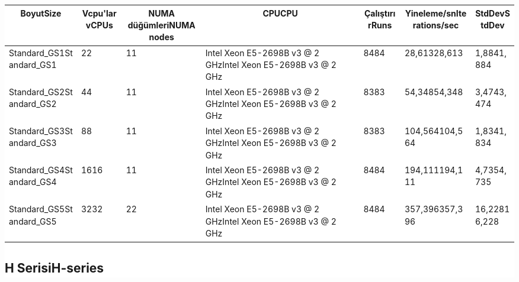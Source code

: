 | <span data-ttu-id="a6bde-307">Boyut</span><span class="sxs-lookup"><span data-stu-id="a6bde-307">Size</span></span> | <span data-ttu-id="a6bde-308">Vcpu'lar</span><span class="sxs-lookup"><span data-stu-id="a6bde-308">vCPUs</span></span> | <span data-ttu-id="a6bde-309">NUMA düğümleri</span><span class="sxs-lookup"><span data-stu-id="a6bde-309">NUMA nodes</span></span> | <span data-ttu-id="a6bde-310">CPU</span><span class="sxs-lookup"><span data-stu-id="a6bde-310">CPU</span></span> | <span data-ttu-id="a6bde-311">Çalıştırır</span><span class="sxs-lookup"><span data-stu-id="a6bde-311">Runs</span></span> | <span data-ttu-id="a6bde-312">Yineleme/sn</span><span class="sxs-lookup"><span data-stu-id="a6bde-312">Iterations/sec</span></span> | <span data-ttu-id="a6bde-313">StdDev</span><span class="sxs-lookup"><span data-stu-id="a6bde-313">StdDev</span></span> |
| --- | --- | --- | --- | --- | --- | --- |
| <span data-ttu-id="a6bde-314">Standard_GS1</span><span class="sxs-lookup"><span data-stu-id="a6bde-314">Standard_GS1</span></span> |<span data-ttu-id="a6bde-315">2</span><span class="sxs-lookup"><span data-stu-id="a6bde-315">2</span></span> |<span data-ttu-id="a6bde-316">1</span><span class="sxs-lookup"><span data-stu-id="a6bde-316">1</span></span> |<span data-ttu-id="a6bde-317">Intel Xeon E5-2698B v3 @ 2 GHz</span><span class="sxs-lookup"><span data-stu-id="a6bde-317">Intel Xeon E5-2698B v3 @ 2 GHz</span></span> |<span data-ttu-id="a6bde-318">84</span><span class="sxs-lookup"><span data-stu-id="a6bde-318">84</span></span> |<span data-ttu-id="a6bde-319">28,613</span><span class="sxs-lookup"><span data-stu-id="a6bde-319">28,613</span></span> |<span data-ttu-id="a6bde-320">1,884</span><span class="sxs-lookup"><span data-stu-id="a6bde-320">1,884</span></span> |
| <span data-ttu-id="a6bde-321">Standard_GS2</span><span class="sxs-lookup"><span data-stu-id="a6bde-321">Standard_GS2</span></span> |<span data-ttu-id="a6bde-322">4</span><span class="sxs-lookup"><span data-stu-id="a6bde-322">4</span></span> |<span data-ttu-id="a6bde-323">1</span><span class="sxs-lookup"><span data-stu-id="a6bde-323">1</span></span> |<span data-ttu-id="a6bde-324">Intel Xeon E5-2698B v3 @ 2 GHz</span><span class="sxs-lookup"><span data-stu-id="a6bde-324">Intel Xeon E5-2698B v3 @ 2 GHz</span></span> |<span data-ttu-id="a6bde-325">83</span><span class="sxs-lookup"><span data-stu-id="a6bde-325">83</span></span> |<span data-ttu-id="a6bde-326">54,348</span><span class="sxs-lookup"><span data-stu-id="a6bde-326">54,348</span></span> |<span data-ttu-id="a6bde-327">3,474</span><span class="sxs-lookup"><span data-stu-id="a6bde-327">3,474</span></span> |
| <span data-ttu-id="a6bde-328">Standard_GS3</span><span class="sxs-lookup"><span data-stu-id="a6bde-328">Standard_GS3</span></span> |<span data-ttu-id="a6bde-329">8</span><span class="sxs-lookup"><span data-stu-id="a6bde-329">8</span></span> |<span data-ttu-id="a6bde-330">1</span><span class="sxs-lookup"><span data-stu-id="a6bde-330">1</span></span> |<span data-ttu-id="a6bde-331">Intel Xeon E5-2698B v3 @ 2 GHz</span><span class="sxs-lookup"><span data-stu-id="a6bde-331">Intel Xeon E5-2698B v3 @ 2 GHz</span></span> |<span data-ttu-id="a6bde-332">83</span><span class="sxs-lookup"><span data-stu-id="a6bde-332">83</span></span> |<span data-ttu-id="a6bde-333">104,564</span><span class="sxs-lookup"><span data-stu-id="a6bde-333">104,564</span></span> |<span data-ttu-id="a6bde-334">1,834</span><span class="sxs-lookup"><span data-stu-id="a6bde-334">1,834</span></span> |
| <span data-ttu-id="a6bde-335">Standard_GS4</span><span class="sxs-lookup"><span data-stu-id="a6bde-335">Standard_GS4</span></span> |<span data-ttu-id="a6bde-336">16</span><span class="sxs-lookup"><span data-stu-id="a6bde-336">16</span></span> |<span data-ttu-id="a6bde-337">1</span><span class="sxs-lookup"><span data-stu-id="a6bde-337">1</span></span> |<span data-ttu-id="a6bde-338">Intel Xeon E5-2698B v3 @ 2 GHz</span><span class="sxs-lookup"><span data-stu-id="a6bde-338">Intel Xeon E5-2698B v3 @ 2 GHz</span></span> |<span data-ttu-id="a6bde-339">84</span><span class="sxs-lookup"><span data-stu-id="a6bde-339">84</span></span> |<span data-ttu-id="a6bde-340">194,111</span><span class="sxs-lookup"><span data-stu-id="a6bde-340">194,111</span></span> |<span data-ttu-id="a6bde-341">4,735</span><span class="sxs-lookup"><span data-stu-id="a6bde-341">4,735</span></span> |
| <span data-ttu-id="a6bde-342">Standard_GS5</span><span class="sxs-lookup"><span data-stu-id="a6bde-342">Standard_GS5</span></span> |<span data-ttu-id="a6bde-343">32</span><span class="sxs-lookup"><span data-stu-id="a6bde-343">32</span></span> |<span data-ttu-id="a6bde-344">2</span><span class="sxs-lookup"><span data-stu-id="a6bde-344">2</span></span> |<span data-ttu-id="a6bde-345">Intel Xeon E5-2698B v3 @ 2 GHz</span><span class="sxs-lookup"><span data-stu-id="a6bde-345">Intel Xeon E5-2698B v3 @ 2 GHz</span></span> |<span data-ttu-id="a6bde-346">84</span><span class="sxs-lookup"><span data-stu-id="a6bde-346">84</span></span> |<span data-ttu-id="a6bde-347">357,396</span><span class="sxs-lookup"><span data-stu-id="a6bde-347">357,396</span></span> |<span data-ttu-id="a6bde-348">16,228</span><span class="sxs-lookup"><span data-stu-id="a6bde-348">16,228</span></span> |

## <a name="h-series"></a><span data-ttu-id="a6bde-349">H Serisi</span><span class="sxs-lookup"><span data-stu-id="a6bde-349">H-series</span></span>